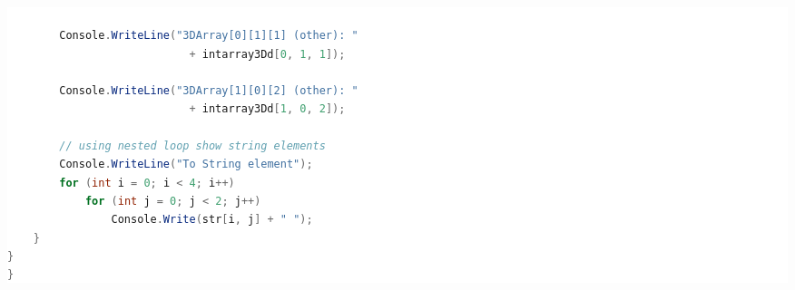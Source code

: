 ```csharp

		Console.WriteLine("3DArray[0][1][1] (other): "
							+ intarray3Dd[0, 1, 1]); 
							
		Console.WriteLine("3DArray[1][0][2] (other): "
							+ intarray3Dd[1, 0, 2]); 

		// using nested loop show string elements 
		Console.WriteLine("To String element"); 
		for (int i = 0; i < 4; i++) 
			for (int j = 0; j < 2; j++) 
				Console.Write(str[i, j] + " "); 
	} 
} 
} 

```
